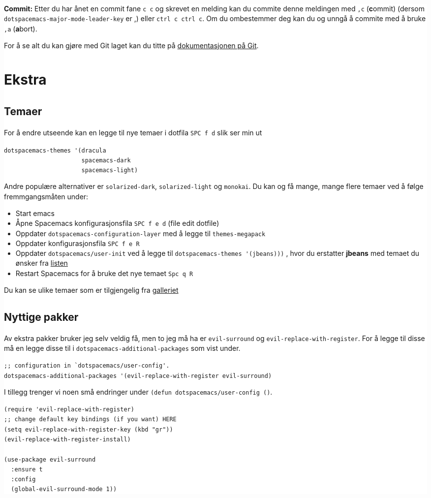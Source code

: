 
**Commit:** Etter du har ånet en commit fane `c c` og skrevet en melding kan du
commite denne meldingen med `,c` (**c**ommit) (dersom
`dotspacemacs-major-mode-leader-key` er ​,​) eller `ctrl c ctrl c`. Om du
ombestemmer deg kan du og unngå å commite med å bruke `,a` (**a**bort).

For å se alt du kan gjøre med Git laget kan du titte på [dokumentasjonen på
Git](https://github.com/syl20bnr/spacemacs/tree/master/layers/%2Bsource-control/git).

# Ekstra

## Temaer

For å endre utseende kan en legge til nye temaer i dotfila `SPC f d` slik ser
min ut

    dotspacemacs-themes '(dracula
                          spacemacs-dark
                          spacemacs-light)


Andre populære alternativer er `solarized-dark`, `solarized-light` og `monokai`.
Du kan og få mange, mange flere temaer ved å følge fremmgangsmåten under:

* Start emacs
* Åpne Spacemacs konfigurasjonsfila `SPC f e d` (file edit dotfile)
* Oppdater `dotspacemacs-configuration-layer` med å legge til `themes-megapack`
* Oppdater konfigurasjonsfila  `SPC f e R`
* Oppdater `dotspacemacs/user-init` ved å legge til `dotspacemacs-themes '(jbeans)))`
, hvor du erstatter **jbeans** med temaet du ønsker fra [listen](http://themegallery.robdor.com/)
* Restart Spacemacs for å bruke det nye temaet `Spc q R`

Du kan se ulike temaer som er tilgjengelig fra
[galleriet](http://themegallery.robdor.com/)

## Nyttige pakker

Av ekstra pakker bruker jeg selv veldig få, men to jeg må ha er `evil-surround`
og `evil-replace-with-register`. For å legge til disse må en legge disse til i
`dotspacemacs-additional-packages` som vist under.


    ;; configuration in `dotspacemacs/user-config'.
    dotspacemacs-additional-packages '(evil-replace-with-register evil-surround)

I tillegg trenger vi noen små endringer under `(defun dotspacemacs/user-config
()`.

    (require 'evil-replace-with-register)
    ;; change default key bindings (if you want) HERE
    (setq evil-replace-with-register-key (kbd "gr"))
    (evil-replace-with-register-install)

    (use-package evil-surround
      :ensure t
      :config
      (global-evil-surround-mode 1))
